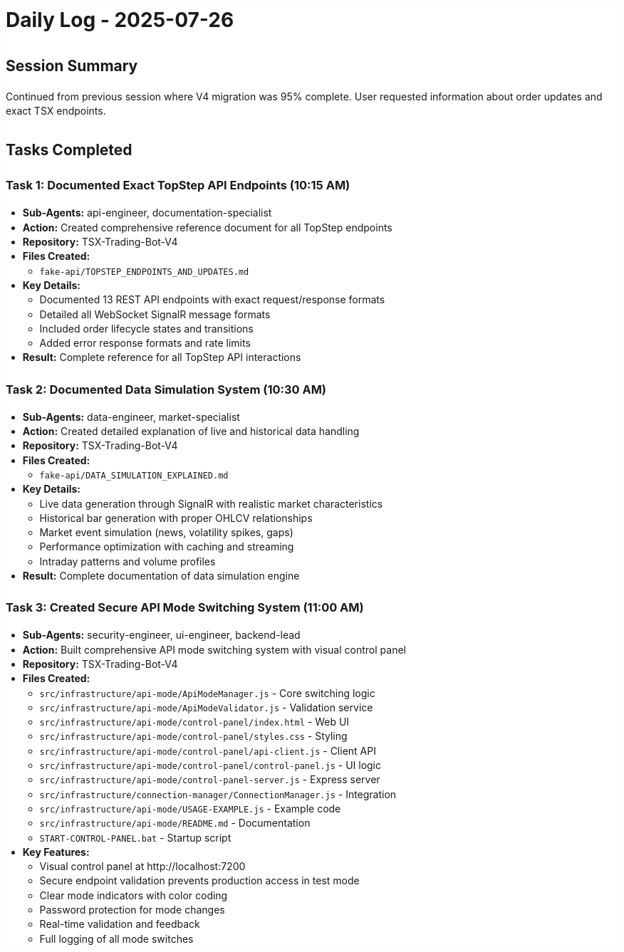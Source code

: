 # Daily Log - 2025-07-26

## Session Summary
Continued from previous session where V4 migration was 95% complete. User requested information about order updates and exact TSX endpoints.

## Tasks Completed

### Task 1: Documented Exact TopStep API Endpoints (10:15 AM)
- **Sub-Agents:** api-engineer, documentation-specialist
- **Action:** Created comprehensive reference document for all TopStep endpoints
- **Repository:** TSX-Trading-Bot-V4
- **Files Created:** 
  - `fake-api/TOPSTEP_ENDPOINTS_AND_UPDATES.md`
- **Key Details:**
  - Documented 13 REST API endpoints with exact request/response formats
  - Detailed all WebSocket SignalR message formats
  - Included order lifecycle states and transitions
  - Added error response formats and rate limits
- **Result:** Complete reference for all TopStep API interactions

### Task 2: Documented Data Simulation System (10:30 AM)
- **Sub-Agents:** data-engineer, market-specialist
- **Action:** Created detailed explanation of live and historical data handling
- **Repository:** TSX-Trading-Bot-V4
- **Files Created:**
  - `fake-api/DATA_SIMULATION_EXPLAINED.md`
- **Key Details:**
  - Live data generation through SignalR with realistic market characteristics
  - Historical bar generation with proper OHLCV relationships
  - Market event simulation (news, volatility spikes, gaps)
  - Performance optimization with caching and streaming
  - Intraday patterns and volume profiles
- **Result:** Complete documentation of data simulation engine

### Task 3: Created Secure API Mode Switching System (11:00 AM)
- **Sub-Agents:** security-engineer, ui-engineer, backend-lead
- **Action:** Built comprehensive API mode switching system with visual control panel
- **Repository:** TSX-Trading-Bot-V4
- **Files Created:**
  - `src/infrastructure/api-mode/ApiModeManager.js` - Core switching logic
  - `src/infrastructure/api-mode/ApiModeValidator.js` - Validation service
  - `src/infrastructure/api-mode/control-panel/index.html` - Web UI
  - `src/infrastructure/api-mode/control-panel/styles.css` - Styling
  - `src/infrastructure/api-mode/control-panel/api-client.js` - Client API
  - `src/infrastructure/api-mode/control-panel/control-panel.js` - UI logic
  - `src/infrastructure/api-mode/control-panel-server.js` - Express server
  - `src/infrastructure/connection-manager/ConnectionManager.js` - Integration
  - `src/infrastructure/api-mode/USAGE-EXAMPLE.js` - Example code
  - `src/infrastructure/api-mode/README.md` - Documentation
  - `START-CONTROL-PANEL.bat` - Startup script
- **Key Features:**
  - Visual control panel at http://localhost:7200
  - Secure endpoint validation prevents production access in test mode
  - Clear mode indicators with color coding
  - Password protection for mode changes
  - Real-time validation and feedback
  - Full logging of all mode switches